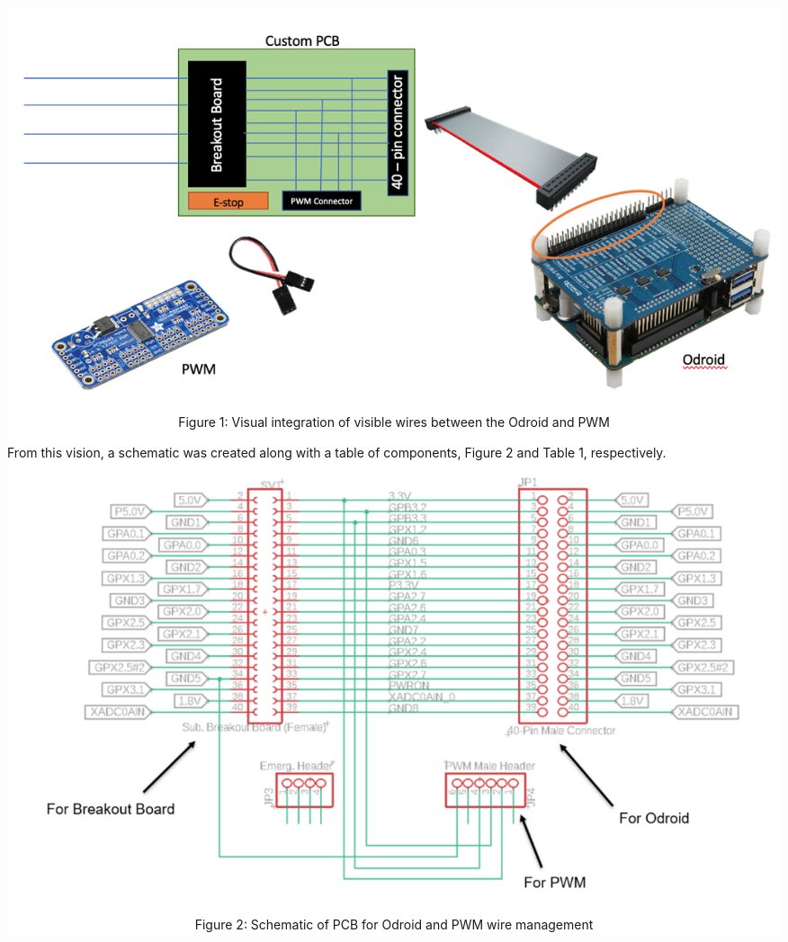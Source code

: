  <img align='center' src= "images/Odroid-PWM-Integration.png" alt="Figure 1: Visual integration of visible wires between the Odroid and PWM">
<p align='center'> Figure 1: Visual integration of visible wires between the Odroid and PWM</p>
<p style='text-align'>
From this vision, a schematic was created along with a table of components,
Figure 2 and Table 1, respectively.
</p>

<figure align='center'>
 <img src= "images/AutoCAD-Eagle-Schematic.png" alt="Figure 2: Schematic of PCB for Odroid and PWM wire management">
</figure>
<p align='center'>Figure 2: Schematic of PCB for Odroid and PWM wire management</p>
<p></p>
